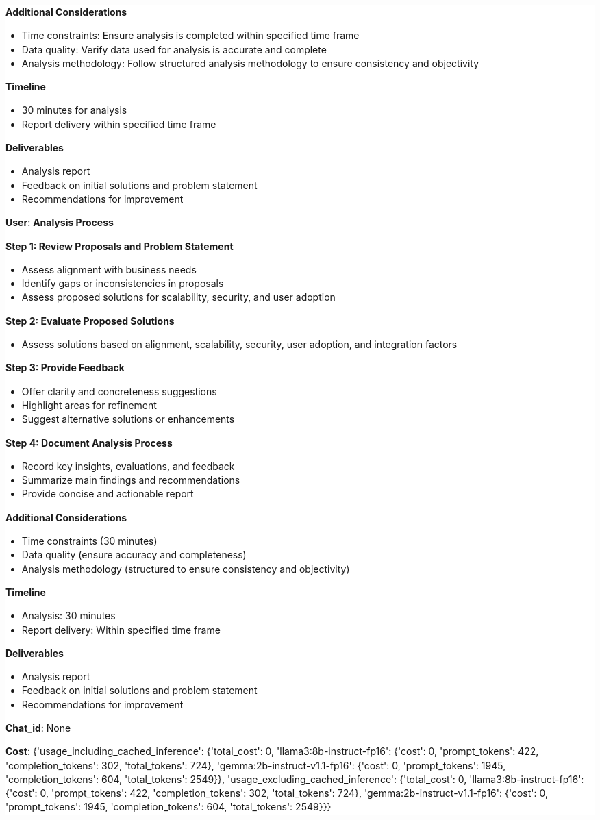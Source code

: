 **Additional Considerations**

* Time constraints: Ensure analysis is completed within specified time frame
* Data quality: Verify data used for analysis is accurate and complete
* Analysis methodology: Follow structured analysis methodology to ensure consistency and objectivity

**Timeline**

* 30 minutes for analysis
* Report delivery within specified time frame

**Deliverables**

* Analysis report
* Feedback on initial solutions and problem statement
* Recommendations for improvement

**User**: **Analysis Process**

**Step 1: Review Proposals and Problem Statement**
- Assess alignment with business needs
- Identify gaps or inconsistencies in proposals
- Assess proposed solutions for scalability, security, and user adoption

**Step 2: Evaluate Proposed Solutions**
- Assess solutions based on alignment, scalability, security, user adoption, and integration factors

**Step 3: Provide Feedback**
- Offer clarity and concreteness suggestions
- Highlight areas for refinement
- Suggest alternative solutions or enhancements

**Step 4: Document Analysis Process**
- Record key insights, evaluations, and feedback
- Summarize main findings and recommendations
- Provide concise and actionable report

**Additional Considerations**
- Time constraints (30 minutes)
- Data quality (ensure accuracy and completeness)
- Analysis methodology (structured to ensure consistency and objectivity)

**Timeline**
- Analysis: 30 minutes
- Report delivery: Within specified time frame

**Deliverables**
- Analysis report
- Feedback on initial solutions and problem statement
- Recommendations for improvement

**Chat_id**: None

**Cost**: {'usage_including_cached_inference': {'total_cost': 0, 'llama3:8b-instruct-fp16': {'cost': 0, 'prompt_tokens': 422, 'completion_tokens': 302, 'total_tokens': 724}, 'gemma:2b-instruct-v1.1-fp16': {'cost': 0, 'prompt_tokens': 1945, 'completion_tokens': 604, 'total_tokens': 2549}}, 'usage_excluding_cached_inference': {'total_cost': 0, 'llama3:8b-instruct-fp16': {'cost': 0, 'prompt_tokens': 422, 'completion_tokens': 302, 'total_tokens': 724}, 'gemma:2b-instruct-v1.1-fp16': {'cost': 0, 'prompt_tokens': 1945, 'completion_tokens': 604, 'total_tokens': 2549}}}
